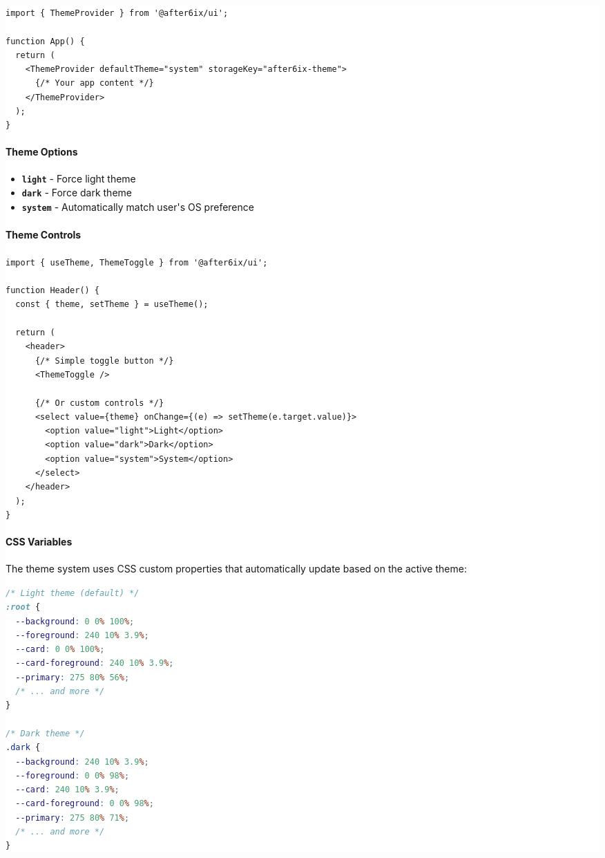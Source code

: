 ```tsx
import { ThemeProvider } from '@after6ix/ui';

function App() {
  return (
    <ThemeProvider defaultTheme="system" storageKey="after6ix-theme">
      {/* Your app content */}
    </ThemeProvider>
  );
}
```

#### Theme Options

- **`light`** - Force light theme
- **`dark`** - Force dark theme  
- **`system`** - Automatically match user's OS preference

#### Theme Controls

```tsx
import { useTheme, ThemeToggle } from '@after6ix/ui';

function Header() {
  const { theme, setTheme } = useTheme();
  
  return (
    <header>
      {/* Simple toggle button */}
      <ThemeToggle />
      
      {/* Or custom controls */}
      <select value={theme} onChange={(e) => setTheme(e.target.value)}>
        <option value="light">Light</option>
        <option value="dark">Dark</option>
        <option value="system">System</option>
      </select>
    </header>
  );
}
```

#### CSS Variables

The theme system uses CSS custom properties that automatically update based on the active theme:

```css
/* Light theme (default) */
:root {
  --background: 0 0% 100%;
  --foreground: 240 10% 3.9%;
  --card: 0 0% 100%;
  --card-foreground: 240 10% 3.9%;
  --primary: 275 80% 56%;
  /* ... and more */
}

/* Dark theme */
.dark {
  --background: 240 10% 3.9%;
  --foreground: 0 0% 98%;
  --card: 240 10% 3.9%;
  --card-foreground: 0 0% 98%;
  --primary: 275 80% 71%;
  /* ... and more */
}
```